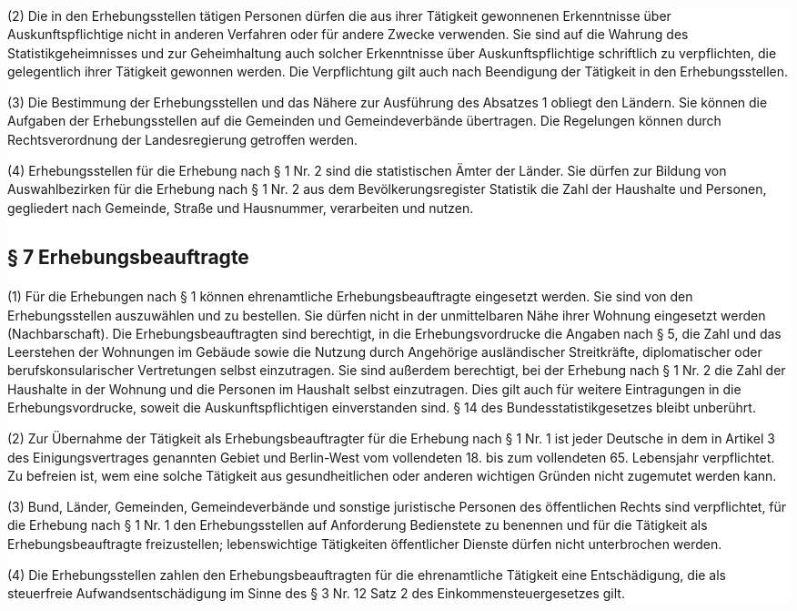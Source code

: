 (2) Die in den Erhebungsstellen tätigen Personen dürfen die aus ihrer
Tätigkeit gewonnenen Erkenntnisse über Auskunftspflichtige nicht in
anderen Verfahren oder für andere Zwecke verwenden. Sie sind auf die
Wahrung des Statistikgeheimnisses und zur Geheimhaltung auch solcher
Erkenntnisse über Auskunftspflichtige schriftlich zu verpflichten, die
gelegentlich ihrer Tätigkeit gewonnen werden. Die Verpflichtung gilt
auch nach Beendigung der Tätigkeit in den Erhebungsstellen.

(3) Die Bestimmung der Erhebungsstellen und das Nähere zur Ausführung
des Absatzes 1 obliegt den Ländern. Sie können die Aufgaben der
Erhebungsstellen auf die Gemeinden und Gemeindeverbände übertragen.
Die Regelungen können durch Rechtsverordnung der Landesregierung
getroffen werden.

(4) Erhebungsstellen für die Erhebung nach § 1 Nr. 2 sind die
statistischen Ämter der Länder. Sie dürfen zur Bildung von
Auswahlbezirken für die Erhebung nach § 1 Nr. 2 aus dem
Bevölkerungsregister Statistik die Zahl der Haushalte und Personen,
gegliedert nach Gemeinde, Straße und Hausnummer, verarbeiten und
nutzen.


## § 7 Erhebungsbeauftragte

(1) Für die Erhebungen nach § 1 können ehrenamtliche
Erhebungsbeauftragte eingesetzt werden. Sie sind von den
Erhebungsstellen auszuwählen und zu bestellen. Sie dürfen nicht in der
unmittelbaren Nähe ihrer Wohnung eingesetzt werden (Nachbarschaft).
Die Erhebungsbeauftragten sind berechtigt, in die Erhebungsvordrucke
die Angaben nach § 5, die Zahl und das Leerstehen der Wohnungen im
Gebäude sowie die Nutzung durch Angehörige ausländischer Streitkräfte,
diplomatischer oder berufskonsularischer Vertretungen selbst
einzutragen. Sie sind außerdem berechtigt, bei der Erhebung nach § 1
Nr. 2 die Zahl der Haushalte in der Wohnung und die Personen im
Haushalt selbst einzutragen. Dies gilt auch für weitere Eintragungen
in die Erhebungsvordrucke, soweit die Auskunftspflichtigen
einverstanden sind. § 14 des Bundesstatistikgesetzes bleibt unberührt.

(2) Zur Übernahme der Tätigkeit als Erhebungsbeauftragter für die
Erhebung nach § 1 Nr. 1 ist jeder Deutsche in dem in Artikel 3 des
Einigungsvertrages genannten Gebiet und Berlin-West vom vollendeten
18\. bis zum vollendeten 65. Lebensjahr verpflichtet. Zu befreien ist,
wem eine solche Tätigkeit aus gesundheitlichen oder anderen wichtigen
Gründen nicht zugemutet werden kann.

(3) Bund, Länder, Gemeinden, Gemeindeverbände und sonstige juristische
Personen des öffentlichen Rechts sind verpflichtet, für die Erhebung
nach § 1 Nr. 1 den Erhebungsstellen auf Anforderung Bedienstete zu
benennen und für die Tätigkeit als Erhebungsbeauftragte freizustellen;
lebenswichtige Tätigkeiten öffentlicher Dienste dürfen nicht
unterbrochen werden.

(4) Die Erhebungsstellen zahlen den Erhebungsbeauftragten für die
ehrenamtliche Tätigkeit eine Entschädigung, die als steuerfreie
Aufwandsentschädigung im Sinne des § 3 Nr. 12 Satz 2 des
Einkommensteuergesetzes gilt.
